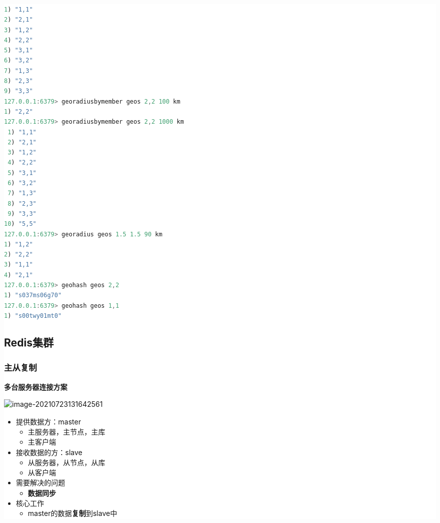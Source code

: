 ```java
1) "1,1"
2) "2,1"
3) "1,2"
4) "2,2"
5) "3,1"
6) "3,2"
7) "1,3"
8) "2,3"
9) "3,3"
127.0.0.1:6379> georadiusbymember geos 2,2 100 km
1) "2,2"
127.0.0.1:6379> georadiusbymember geos 2,2 1000 km
 1) "1,1"
 2) "2,1"
 3) "1,2"
 4) "2,2"
 5) "3,1"
 6) "3,2"
 7) "1,3"
 8) "2,3"
 9) "3,3"
10) "5,5"
127.0.0.1:6379> georadius geos 1.5 1.5 90 km
1) "1,2"
2) "2,2"
3) "1,1"
4) "2,1"
127.0.0.1:6379> geohash geos 2,2
1) "s037ms06g70"
127.0.0.1:6379> geohash geos 1,1
1) "s00twy01mt0"
```





## Redis集群

### 主从复制

**多台服务器连接方案**

![image-20210723131642561](https://picturebedzhanghui.oss-cn-hangzhou.aliyuncs.com/img/image-20210723131642561.png)

- 提供数据方：master
  - 主服务器，主节点，主库
  - 主客户端
- 接收数据的方：slave
  - 从服务器，从节点，从库
  - 从客户端
- 需要解决的问题
  - **数据同步**
- 核心工作
  - master的数据**复制**到slave中
